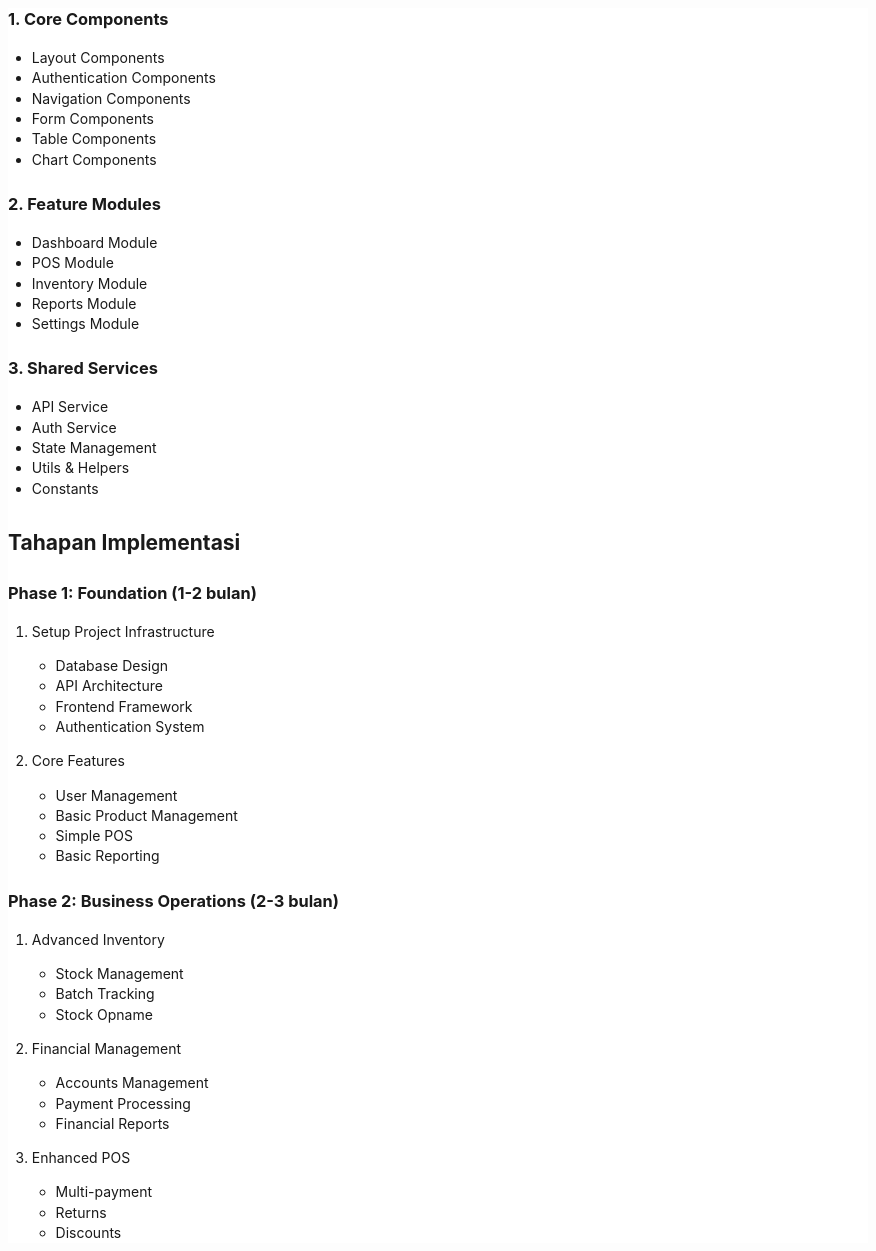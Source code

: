 ### 1. Core Components
- Layout Components
- Authentication Components
- Navigation Components
- Form Components
- Table Components
- Chart Components

### 2. Feature Modules
- Dashboard Module
- POS Module
- Inventory Module
- Reports Module
- Settings Module

### 3. Shared Services
- API Service
- Auth Service
- State Management
- Utils & Helpers
- Constants

## Tahapan Implementasi

### Phase 1: Foundation (1-2 bulan)
1. Setup Project Infrastructure
   - Database Design
   - API Architecture
   - Frontend Framework
   - Authentication System

2. Core Features
   - User Management
   - Basic Product Management
   - Simple POS
   - Basic Reporting

### Phase 2: Business Operations (2-3 bulan)
1. Advanced Inventory
   - Stock Management
   - Batch Tracking
   - Stock Opname

2. Financial Management
   - Accounts Management
   - Payment Processing
   - Financial Reports

3. Enhanced POS
   - Multi-payment
   - Returns
   - Discounts

